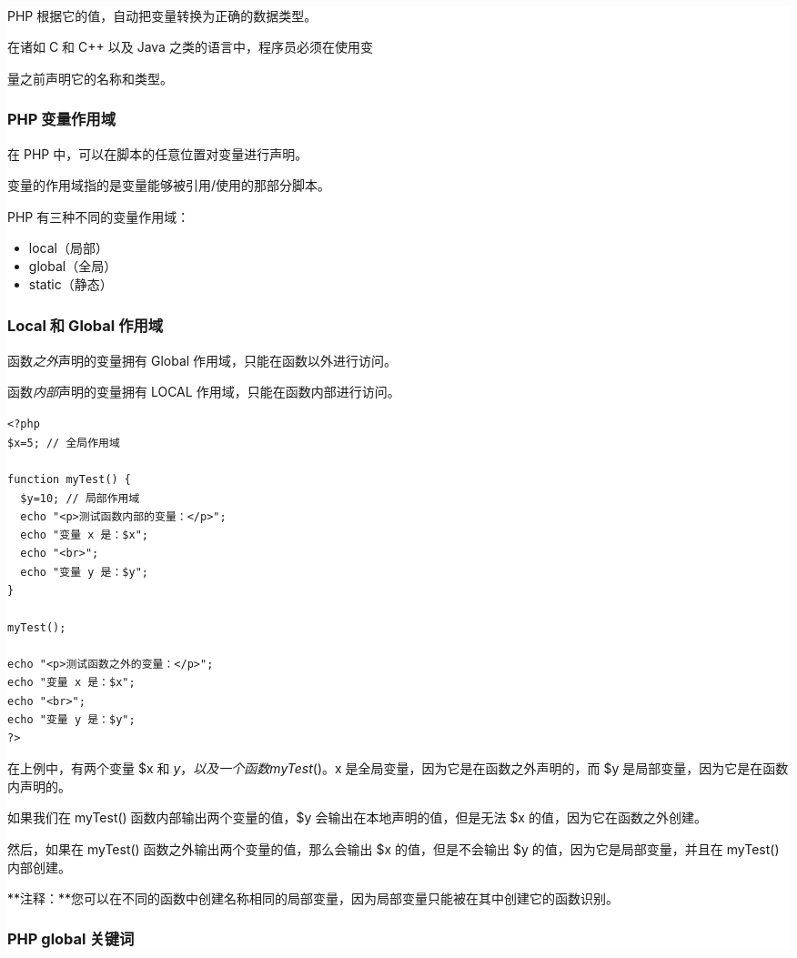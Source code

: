 PHP 根据它的值，自动把变量转换为正确的数据类型。

在诸如 C 和 C++ 以及 Java 之类的语言中，程序员必须在使用变





量之前声明它的名称和类型。

### PHP 变量作用域

在 PHP 中，可以在脚本的任意位置对变量进行声明。

变量的作用域指的是变量能够被引用/使用的那部分脚本。

PHP 有三种不同的变量作用域：

- local（局部）
- global（全局）
- static（静态）

### Local 和 Global 作用域

函数*之外*声明的变量拥有 Global 作用域，只能在函数以外进行访问。

函数*内部*声明的变量拥有 LOCAL 作用域，只能在函数内部进行访问。

```php+HTML
<?php
$x=5; // 全局作用域

function myTest() {
  $y=10; // 局部作用域
  echo "<p>测试函数内部的变量：</p>";
  echo "变量 x 是：$x";
  echo "<br>";
  echo "变量 y 是：$y";
} 

myTest();

echo "<p>测试函数之外的变量：</p>";
echo "变量 x 是：$x";
echo "<br>";
echo "变量 y 是：$y";
?>
```

在上例中，有两个变量 $x 和 $y，以及一个函数 myTest()。$x 是全局变量，因为它是在函数之外声明的，而 $y 是局部变量，因为它是在函数内声明的。

如果我们在 myTest() 函数内部输出两个变量的值，$y 会输出在本地声明的值，但是无法 $x 的值，因为它在函数之外创建。

然后，如果在 myTest() 函数之外输出两个变量的值，那么会输出 $x 的值，但是不会输出 $y 的值，因为它是局部变量，并且在 myTest() 内部创建。

**注释：**您可以在不同的函数中创建名称相同的局部变量，因为局部变量只能被在其中创建它的函数识别。

### PHP global 关键词
